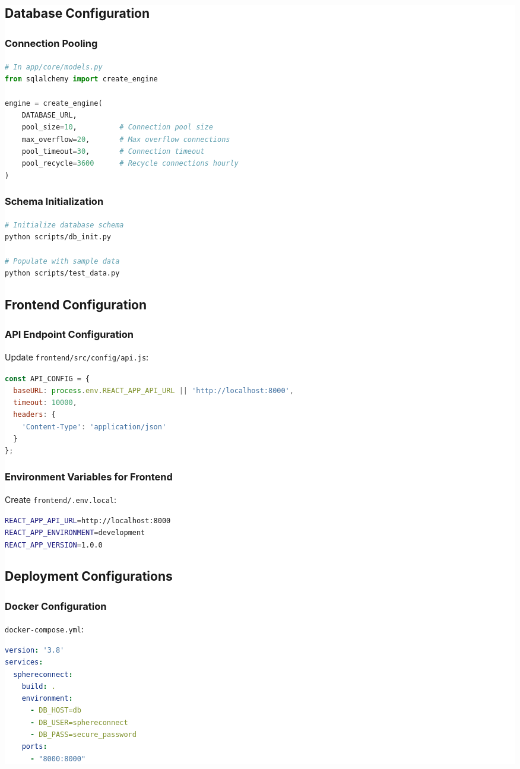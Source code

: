 ## Database Configuration

### Connection Pooling
```python
# In app/core/models.py
from sqlalchemy import create_engine

engine = create_engine(
    DATABASE_URL,
    pool_size=10,          # Connection pool size
    max_overflow=20,       # Max overflow connections
    pool_timeout=30,       # Connection timeout
    pool_recycle=3600      # Recycle connections hourly
)
```

### Schema Initialization
```bash
# Initialize database schema
python scripts/db_init.py

# Populate with sample data
python scripts/test_data.py
```

## Frontend Configuration

### API Endpoint Configuration
Update `frontend/src/config/api.js`:
```javascript
const API_CONFIG = {
  baseURL: process.env.REACT_APP_API_URL || 'http://localhost:8000',
  timeout: 10000,
  headers: {
    'Content-Type': 'application/json'
  }
};
```

### Environment Variables for Frontend
Create `frontend/.env.local`:
```bash
REACT_APP_API_URL=http://localhost:8000
REACT_APP_ENVIRONMENT=development
REACT_APP_VERSION=1.0.0
```

## Deployment Configurations

### Docker Configuration
`docker-compose.yml`:
```yaml
version: '3.8'
services:
  sphereconnect:
    build: .
    environment:
      - DB_HOST=db
      - DB_USER=sphereconnect
      - DB_PASS=secure_password
    ports:
      - "8000:8000"
```